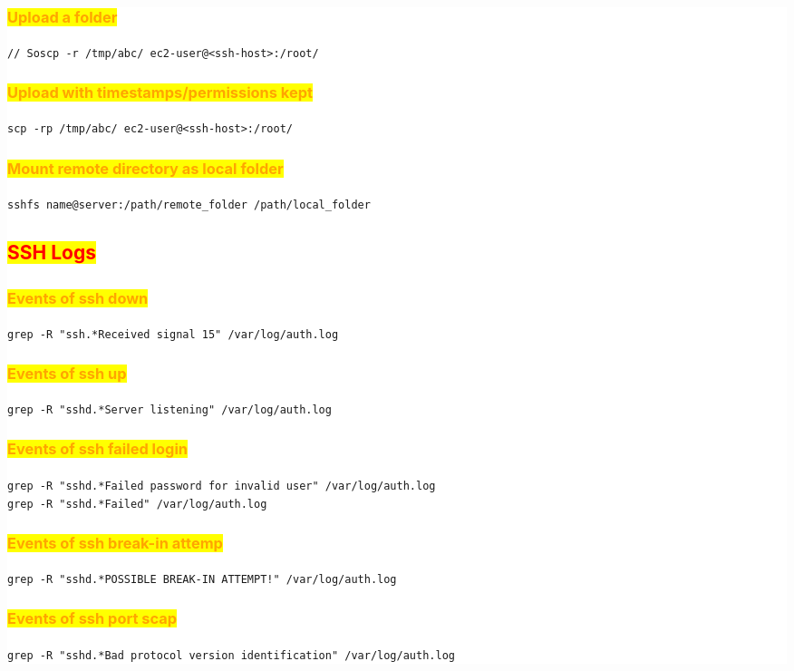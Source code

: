 ### <mark style="color:orange;">Upload a folder</mark>

```
// Soscp -r /tmp/abc/ ec2-user@<ssh-host>:/root/
```

### <mark style="color:orange;">Upload with timestamps/permissions kept</mark>

```
scp -rp /tmp/abc/ ec2-user@<ssh-host>:/root/
```

### <mark style="color:orange;">Mount remote directory as local folder</mark>

```
sshfs name@server:/path/remote_folder /path/local_folder
```

## <mark style="color:red;">SSH Logs</mark>

### <mark style="color:orange;">Events of ssh down</mark>

```
grep -R "ssh.*Received signal 15" /var/log/auth.log
```

### <mark style="color:orange;">Events of ssh up</mark>

```
grep -R "sshd.*Server listening" /var/log/auth.log
```

### <mark style="color:orange;">Events of ssh failed login</mark>

```
grep -R "sshd.*Failed password for invalid user" /var/log/auth.log
grep -R "sshd.*Failed" /var/log/auth.log
```

### <mark style="color:orange;">Events of ssh break-in attemp</mark>

```
grep -R "sshd.*POSSIBLE BREAK-IN ATTEMPT!" /var/log/auth.log
```

### <mark style="color:orange;">Events of ssh port scap</mark>

```
grep -R "sshd.*Bad protocol version identification" /var/log/auth.log
```
